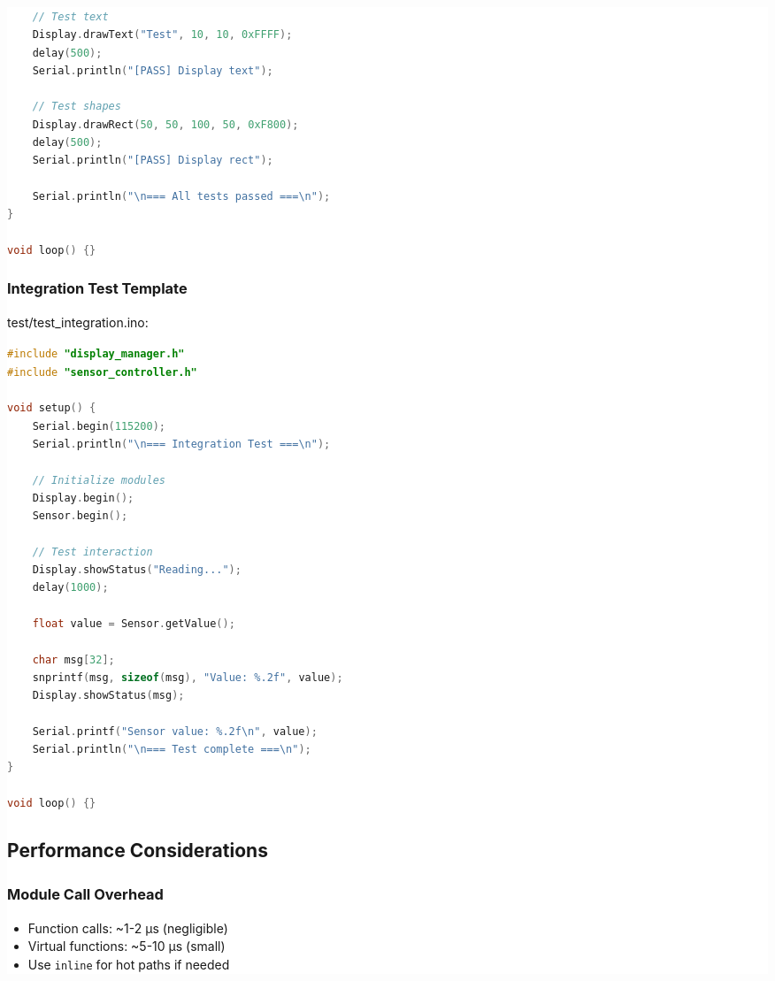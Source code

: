 ```cpp
    // Test text
    Display.drawText("Test", 10, 10, 0xFFFF);
    delay(500);
    Serial.println("[PASS] Display text");
    
    // Test shapes
    Display.drawRect(50, 50, 100, 50, 0xF800);
    delay(500);
    Serial.println("[PASS] Display rect");
    
    Serial.println("\n=== All tests passed ===\n");
}

void loop() {}
```

### Integration Test Template

test/test_integration.ino:
```cpp
#include "display_manager.h"
#include "sensor_controller.h"

void setup() {
    Serial.begin(115200);
    Serial.println("\n=== Integration Test ===\n");
    
    // Initialize modules
    Display.begin();
    Sensor.begin();
    
    // Test interaction
    Display.showStatus("Reading...");
    delay(1000);
    
    float value = Sensor.getValue();
    
    char msg[32];
    snprintf(msg, sizeof(msg), "Value: %.2f", value);
    Display.showStatus(msg);
    
    Serial.printf("Sensor value: %.2f\n", value);
    Serial.println("\n=== Test complete ===\n");
}

void loop() {}
```

## Performance Considerations

### Module Call Overhead
- Function calls: ~1-2 µs (negligible)
- Virtual functions: ~5-10 µs (small)
- Use `inline` for hot paths if needed
